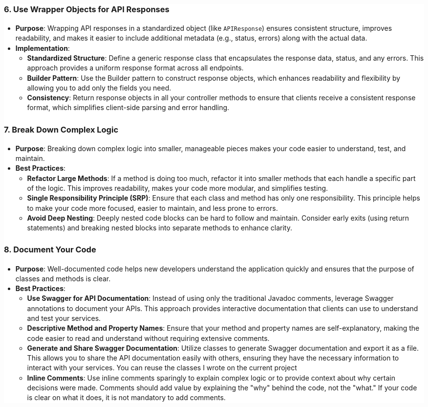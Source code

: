 ### 6. Use Wrapper Objects for API Responses

- **Purpose**: Wrapping API responses in a standardized object (like `APIResponse`) ensures consistent structure,
  improves readability, and makes it easier to include additional metadata (e.g., status, errors) along with the actual
  data.
- **Implementation**:
    - **Standardized Structure**: Define a generic response class that encapsulates the response data, status, and any
      errors. This approach provides a uniform response format across all endpoints.
    - **Builder Pattern**: Use the Builder pattern to construct response objects, which enhances readability and
      flexibility by allowing you to add only the fields you need.
    - **Consistency**: Return response objects in all your controller methods to ensure that clients receive a
      consistent response format, which simplifies client-side parsing and error handling.

### 7. Break Down Complex Logic

- **Purpose**: Breaking down complex logic into smaller, manageable pieces makes your code easier to understand, test,
  and maintain.
- **Best Practices**:
    - **Refactor Large Methods**: If a method is doing too much, refactor it into smaller methods that each handle a
      specific part of the logic. This improves readability, makes your code more modular, and simplifies testing.
    - **Single Responsibility Principle (SRP)**: Ensure that each class and method has only one responsibility. This
      principle helps to make your code more focused, easier to maintain, and less prone to errors.
    - **Avoid Deep Nesting**: Deeply nested code blocks can be hard to follow and maintain. Consider early exits (using
      return statements) and breaking nested blocks into separate methods to enhance clarity.

### 8. Document Your Code

- **Purpose**: Well-documented code helps new developers understand the application quickly and ensures that the purpose
  of classes and methods is clear.
- **Best Practices**:
    - **Use Swagger for API Documentation**: Instead of using only the traditional Javadoc comments, leverage Swagger
      annotations to document your APIs. This approach provides interactive documentation that clients can use to
      understand and test your services.
    - **Descriptive Method and Property Names**: Ensure that your method and property names are self-explanatory, making
      the code easier to read and understand without requiring extensive comments.
    - **Generate and Share Swagger Documentation**: Utilize classes to generate Swagger documentation and export it as a
      file. This allows you to share the API documentation easily with others, ensuring they have the necessary
      information to interact with your services. You can reuse the classes I wrote on the current project
    - **Inline Comments**: Use inline comments sparingly to explain complex logic or to provide context about why
      certain decisions were made. Comments should add value by explaining the "why" behind the code, not the "what."
      If your code is clear on what it does, it is not mandatory to add comments.
